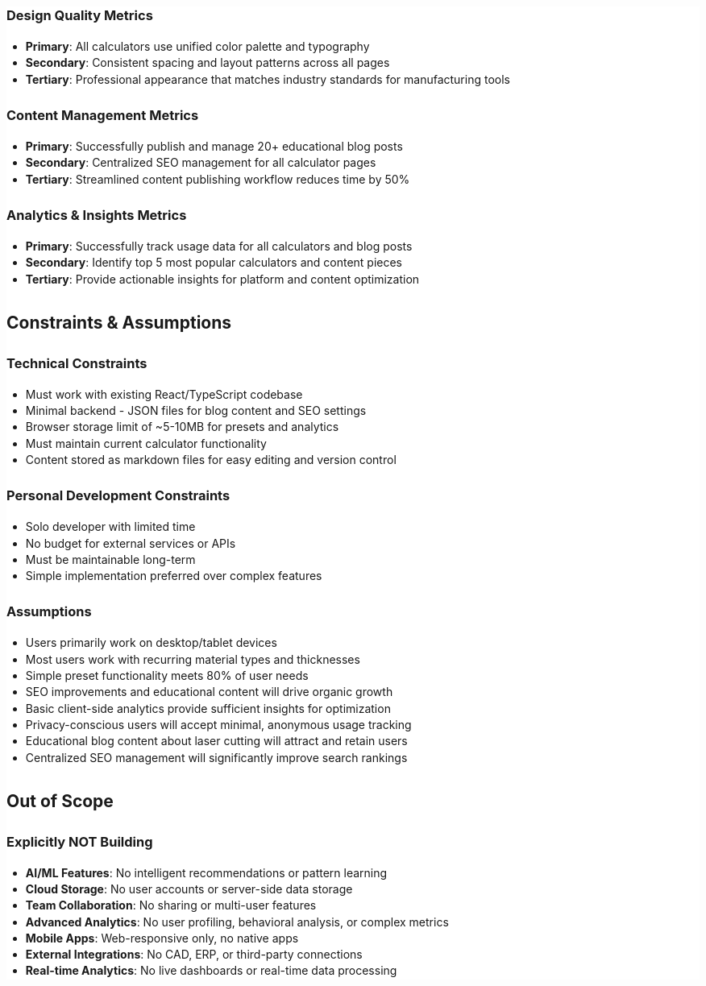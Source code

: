 ### Design Quality Metrics
- **Primary**: All calculators use unified color palette and typography
- **Secondary**: Consistent spacing and layout patterns across all pages
- **Tertiary**: Professional appearance that matches industry standards for manufacturing tools

### Content Management Metrics
- **Primary**: Successfully publish and manage 20+ educational blog posts
- **Secondary**: Centralized SEO management for all calculator pages
- **Tertiary**: Streamlined content publishing workflow reduces time by 50%

### Analytics & Insights Metrics
- **Primary**: Successfully track usage data for all calculators and blog posts
- **Secondary**: Identify top 5 most popular calculators and content pieces
- **Tertiary**: Provide actionable insights for platform and content optimization

## Constraints & Assumptions

### Technical Constraints
- Must work with existing React/TypeScript codebase
- Minimal backend - JSON files for blog content and SEO settings
- Browser storage limit of ~5-10MB for presets and analytics
- Must maintain current calculator functionality
- Content stored as markdown files for easy editing and version control

### Personal Development Constraints
- Solo developer with limited time
- No budget for external services or APIs
- Must be maintainable long-term
- Simple implementation preferred over complex features

### Assumptions
- Users primarily work on desktop/tablet devices
- Most users work with recurring material types and thicknesses
- Simple preset functionality meets 80% of user needs
- SEO improvements and educational content will drive organic growth
- Basic client-side analytics provide sufficient insights for optimization
- Privacy-conscious users will accept minimal, anonymous usage tracking
- Educational blog content about laser cutting will attract and retain users
- Centralized SEO management will significantly improve search rankings

## Out of Scope

### Explicitly NOT Building
- **AI/ML Features**: No intelligent recommendations or pattern learning
- **Cloud Storage**: No user accounts or server-side data storage
- **Team Collaboration**: No sharing or multi-user features
- **Advanced Analytics**: No user profiling, behavioral analysis, or complex metrics
- **Mobile Apps**: Web-responsive only, no native apps
- **External Integrations**: No CAD, ERP, or third-party connections
- **Real-time Analytics**: No live dashboards or real-time data processing

